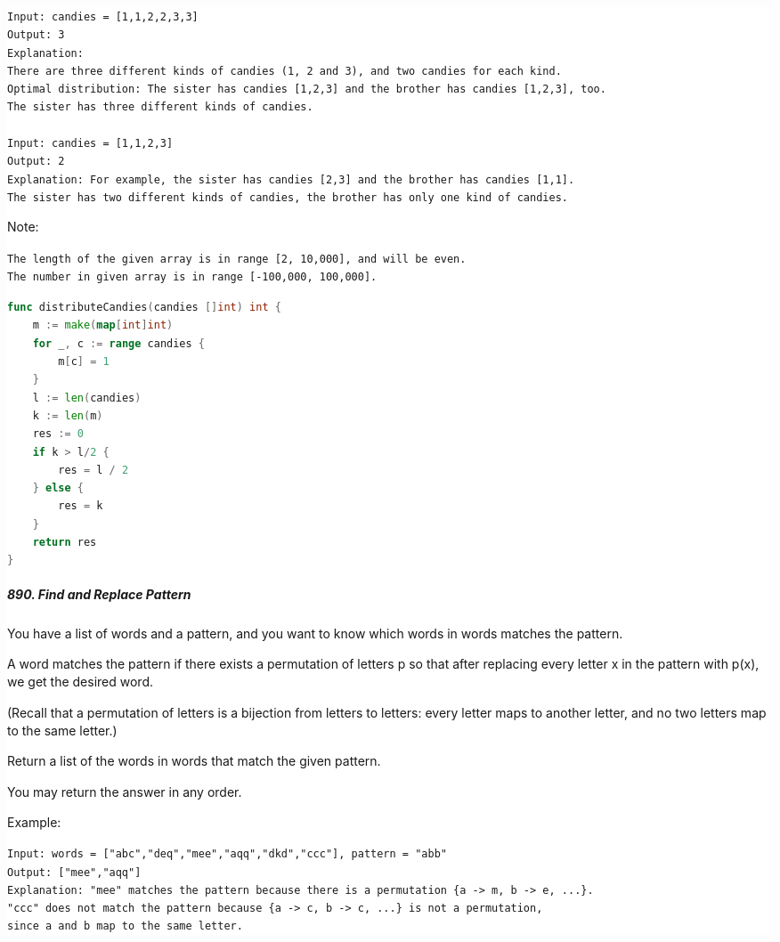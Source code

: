     Input: candies = [1,1,2,2,3,3]
    Output: 3
    Explanation:
    There are three different kinds of candies (1, 2 and 3), and two candies for each kind.
    Optimal distribution: The sister has candies [1,2,3] and the brother has candies [1,2,3], too.
    The sister has three different kinds of candies.

    Input: candies = [1,1,2,3]
    Output: 2
    Explanation: For example, the sister has candies [2,3] and the brother has candies [1,1].
    The sister has two different kinds of candies, the brother has only one kind of candies.

Note:

    The length of the given array is in range [2, 10,000], and will be even.
    The number in given array is in range [-100,000, 100,000].
```go
func distributeCandies(candies []int) int {
    m := make(map[int]int)
    for _, c := range candies {
        m[c] = 1
    }
    l := len(candies)
    k := len(m)
    res := 0
    if k > l/2 {
        res = l / 2
    } else {
        res = k
    }
    return res
}
```

##### 890. Find and Replace Pattern
You have a list of words and a pattern, and you want to know which words in words matches the pattern.

A word matches the pattern if there exists a permutation of letters p so that after replacing every letter x in the pattern with p(x), we get the desired word.

(Recall that a permutation of letters is a bijection from letters to letters: every letter maps to another letter, and no two letters map to the same letter.)

Return a list of the words in words that match the given pattern.

You may return the answer in any order.

Example:

    Input: words = ["abc","deq","mee","aqq","dkd","ccc"], pattern = "abb"
    Output: ["mee","aqq"]
    Explanation: "mee" matches the pattern because there is a permutation {a -> m, b -> e, ...}.
    "ccc" does not match the pattern because {a -> c, b -> c, ...} is not a permutation,
    since a and b map to the same letter.
